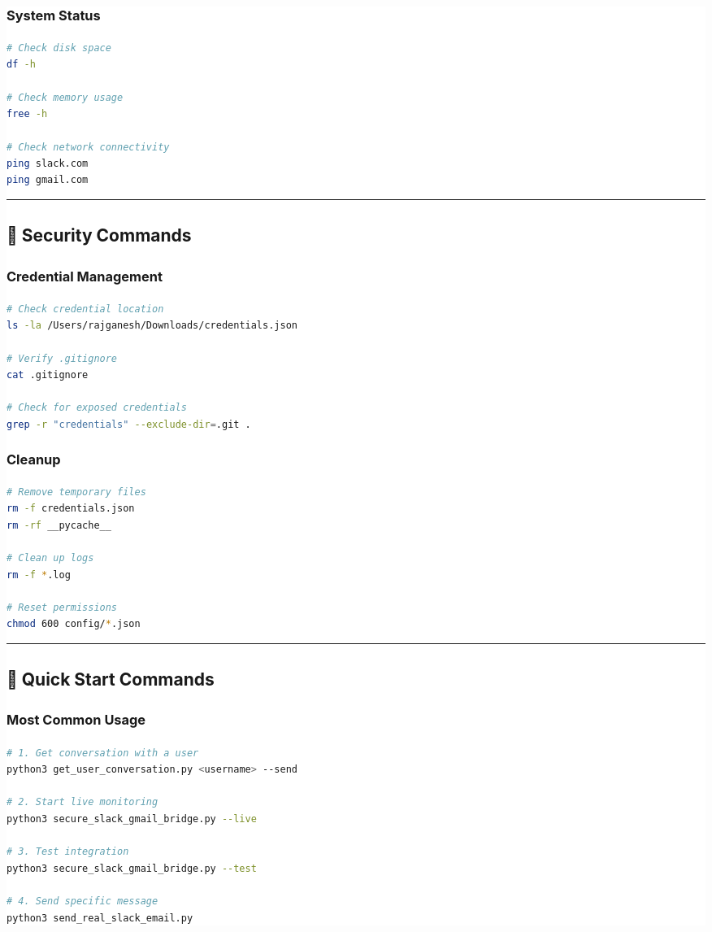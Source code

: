 ### **System Status**
```bash
# Check disk space
df -h

# Check memory usage
free -h

# Check network connectivity
ping slack.com
ping gmail.com
```

---

## 🔐 **Security Commands**

### **Credential Management**
```bash
# Check credential location
ls -la /Users/rajganesh/Downloads/credentials.json

# Verify .gitignore
cat .gitignore

# Check for exposed credentials
grep -r "credentials" --exclude-dir=.git .
```

### **Cleanup**
```bash
# Remove temporary files
rm -f credentials.json
rm -rf __pycache__

# Clean up logs
rm -f *.log

# Reset permissions
chmod 600 config/*.json
```

---

## 🚀 **Quick Start Commands**

### **Most Common Usage**
```bash
# 1. Get conversation with a user
python3 get_user_conversation.py <username> --send

# 2. Start live monitoring
python3 secure_slack_gmail_bridge.py --live

# 3. Test integration
python3 secure_slack_gmail_bridge.py --test

# 4. Send specific message
python3 send_real_slack_email.py
```
